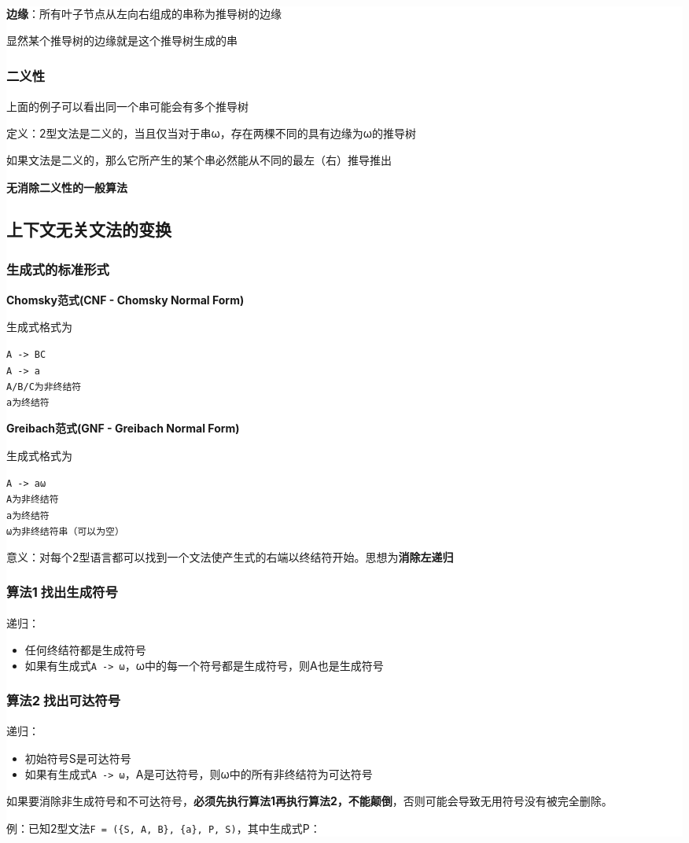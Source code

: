 **边缘**：所有叶子节点从左向右组成的串称为推导树的边缘

显然某个推导树的边缘就是这个推导树生成的串

### 二义性

上面的例子可以看出同一个串可能会有多个推导树

定义：2型文法是二义的，当且仅当对于串ω，存在两棵不同的具有边缘为ω的推导树

如果文法是二义的，那么它所产生的某个串必然能从不同的最左（右）推导推出

**无消除二义性的一般算法**

## 上下文无关文法的变换

### 生成式的标准形式

**Chomsky范式(CNF - Chomsky Normal Form)**

生成式格式为

```
A -> BC
A -> a
A/B/C为非终结符
a为终结符
```

**Greibach范式(GNF - Greibach Normal Form)**

生成式格式为

```
A -> aω
A为非终结符
a为终结符
ω为非终结符串（可以为空）
```

意义：对每个2型语言都可以找到一个文法使产生式的右端以终结符开始。思想为**消除左递归**

### 算法1 找出生成符号

递归：
- 任何终结符都是生成符号
- 如果有生成式```A -> ω```，ω中的每一个符号都是生成符号，则A也是生成符号

### 算法2 找出可达符号

递归：
- 初始符号S是可达符号
- 如果有生成式```A -> ω```，A是可达符号，则ω中的所有非终结符为可达符号

如果要消除非生成符号和不可达符号，**必须先执行算法1再执行算法2，不能颠倒**，否则可能会导致无用符号没有被完全删除。

例：已知2型文法```F = ({S, A, B}, {a}, P, S)```，其中生成式P：
